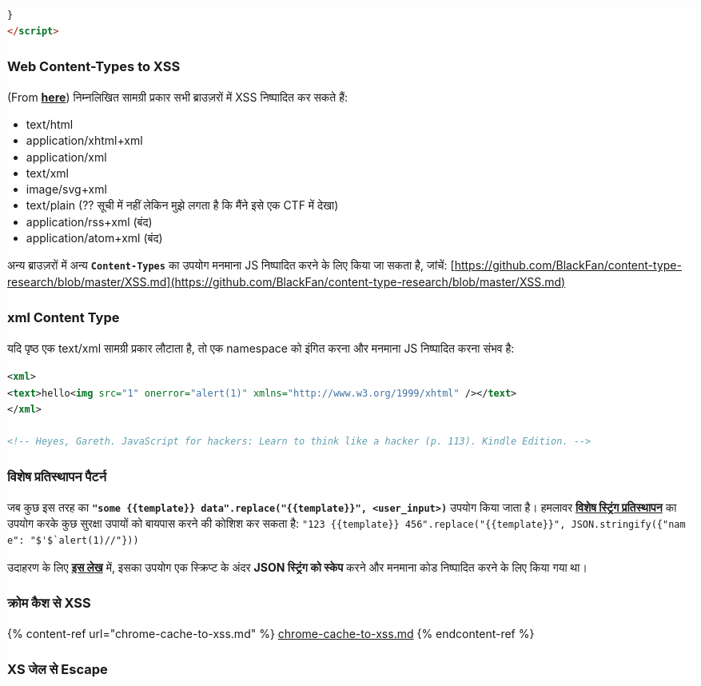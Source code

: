 ```html
}
</script>
```
### Web Content-Types to XSS

(From [**here**](https://blog.huli.tw/2022/04/24/en/how-much-do-you-know-about-script-type/)) निम्नलिखित सामग्री प्रकार सभी ब्राउज़रों में XSS निष्पादित कर सकते हैं:

* text/html
* application/xhtml+xml
* application/xml
* text/xml
* image/svg+xml
* text/plain (?? सूची में नहीं लेकिन मुझे लगता है कि मैंने इसे एक CTF में देखा)
* application/rss+xml (बंद)
* application/atom+xml (बंद)

अन्य ब्राउज़रों में अन्य **`Content-Types`** का उपयोग मनमाना JS निष्पादित करने के लिए किया जा सकता है, जांचें: [https://github.com/BlackFan/content-type-research/blob/master/XSS.md](https://github.com/BlackFan/content-type-research/blob/master/XSS.md)

### xml Content Type

यदि पृष्ठ एक text/xml सामग्री प्रकार लौटाता है, तो एक namespace को इंगित करना और मनमाना JS निष्पादित करना संभव है:
```xml
<xml>
<text>hello<img src="1" onerror="alert(1)" xmlns="http://www.w3.org/1999/xhtml" /></text>
</xml>

<!-- Heyes, Gareth. JavaScript for hackers: Learn to think like a hacker (p. 113). Kindle Edition. -->
```
### विशेष प्रतिस्थापन पैटर्न

जब कुछ इस तरह का **`"some {{template}} data".replace("{{template}}", <user_input>)`** उपयोग किया जाता है। हमलावर [**विशेष स्ट्रिंग प्रतिस्थापन**](https://developer.mozilla.org/en-US/docs/Web/JavaScript/Reference/Global\_Objects/String/replace#specifying\_a\_string\_as\_the\_replacement) का उपयोग करके कुछ सुरक्षा उपायों को बायपास करने की कोशिश कर सकता है: ``"123 {{template}} 456".replace("{{template}}", JSON.stringify({"name": "$'$`alert(1)//"}))``

उदाहरण के लिए [**इस लेख**](https://gitea.nitowa.xyz/nitowa/PlaidCTF-YACA) में, इसका उपयोग एक स्क्रिप्ट के अंदर **JSON स्ट्रिंग को स्केप** करने और मनमाना कोड निष्पादित करने के लिए किया गया था।

### क्रोम कैश से XSS

{% content-ref url="chrome-cache-to-xss.md" %}
[chrome-cache-to-xss.md](chrome-cache-to-xss.md)
{% endcontent-ref %}

### XS जेल से Escape
